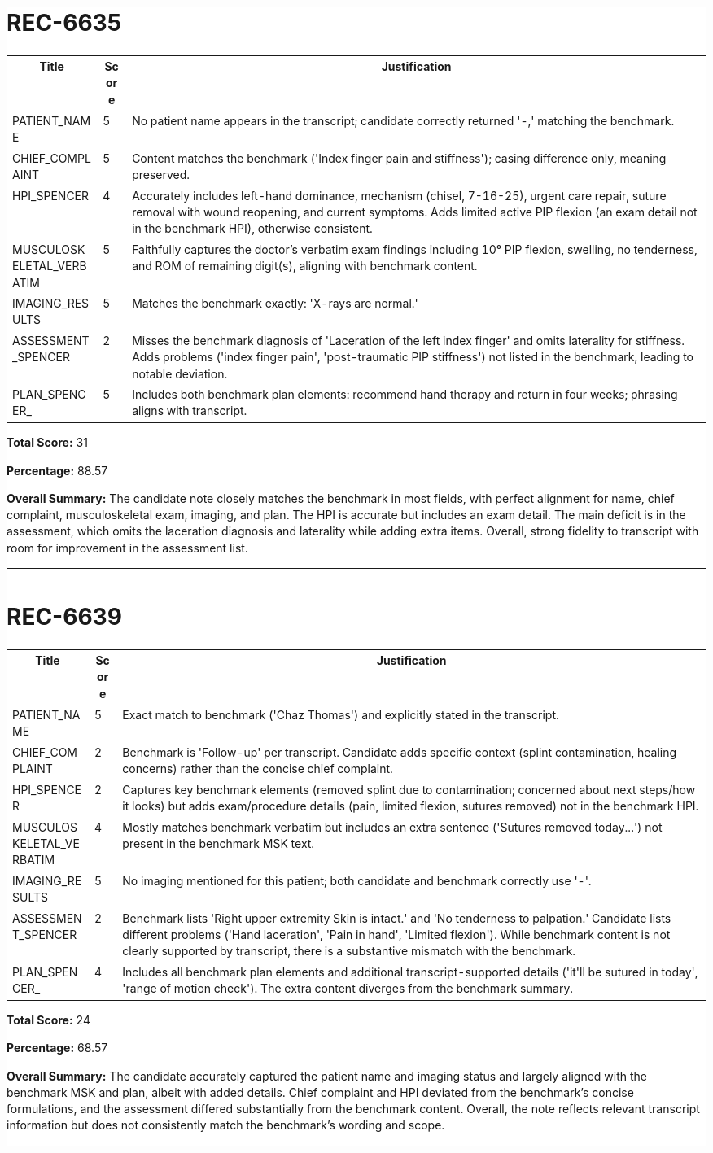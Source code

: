 
# REC-6635

| Title | Score | Justification |
|-------|-------|---------------|
| PATIENT_NAME | 5 | No patient name appears in the transcript; candidate correctly returned '-,' matching the benchmark. |
| CHIEF_COMPLAINT | 5 | Content matches the benchmark ('Index finger pain and stiffness'); casing difference only, meaning preserved. |
| HPI_SPENCER | 4 | Accurately includes left-hand dominance, mechanism (chisel, 7-16-25), urgent care repair, suture removal with wound reopening, and current symptoms. Adds limited active PIP flexion (an exam detail not in the benchmark HPI), otherwise consistent. |
| MUSCULOSKELETAL_VERBATIM | 5 | Faithfully captures the doctor’s verbatim exam findings including 10° PIP flexion, swelling, no tenderness, and ROM of remaining digit(s), aligning with benchmark content. |
| IMAGING_RESULTS | 5 | Matches the benchmark exactly: 'X-rays are normal.' |
| ASSESSMENT_SPENCER | 2 | Misses the benchmark diagnosis of 'Laceration of the left index finger' and omits laterality for stiffness. Adds problems ('index finger pain', 'post-traumatic PIP stiffness') not listed in the benchmark, leading to notable deviation. |
| PLAN_SPENCER_ | 5 | Includes both benchmark plan elements: recommend hand therapy and return in four weeks; phrasing aligns with transcript. |

**Total Score:** 31

**Percentage:** 88.57

**Overall Summary:** The candidate note closely matches the benchmark in most fields, with perfect alignment for name, chief complaint, musculoskeletal exam, imaging, and plan. The HPI is accurate but includes an exam detail. The main deficit is in the assessment, which omits the laceration diagnosis and laterality while adding extra items. Overall, strong fidelity to transcript with room for improvement in the assessment list.

---

# REC-6639

| Title | Score | Justification |
|-------|-------|---------------|
| PATIENT_NAME | 5 | Exact match to benchmark ('Chaz Thomas') and explicitly stated in the transcript. |
| CHIEF_COMPLAINT | 2 | Benchmark is 'Follow-up' per transcript. Candidate adds specific context (splint contamination, healing concerns) rather than the concise chief complaint. |
| HPI_SPENCER | 2 | Captures key benchmark elements (removed splint due to contamination; concerned about next steps/how it looks) but adds exam/procedure details (pain, limited flexion, sutures removed) not in the benchmark HPI. |
| MUSCULOSKELETAL_VERBATIM | 4 | Mostly matches benchmark verbatim but includes an extra sentence ('Sutures removed today...') not present in the benchmark MSK text. |
| IMAGING_RESULTS | 5 | No imaging mentioned for this patient; both candidate and benchmark correctly use '-'. |
| ASSESSMENT_SPENCER | 2 | Benchmark lists 'Right upper extremity Skin is intact.' and 'No tenderness to palpation.' Candidate lists different problems ('Hand laceration', 'Pain in hand', 'Limited flexion'). While benchmark content is not clearly supported by transcript, there is a substantive mismatch with the benchmark. |
| PLAN_SPENCER_ | 4 | Includes all benchmark plan elements and additional transcript-supported details ('it'll be sutured in today', 'range of motion check'). The extra content diverges from the benchmark summary. |

**Total Score:** 24

**Percentage:** 68.57

**Overall Summary:** The candidate accurately captured the patient name and imaging status and largely aligned with the benchmark MSK and plan, albeit with added details. Chief complaint and HPI deviated from the benchmark’s concise formulations, and the assessment differed substantially from the benchmark content. Overall, the note reflects relevant transcript information but does not consistently match the benchmark’s wording and scope.

---